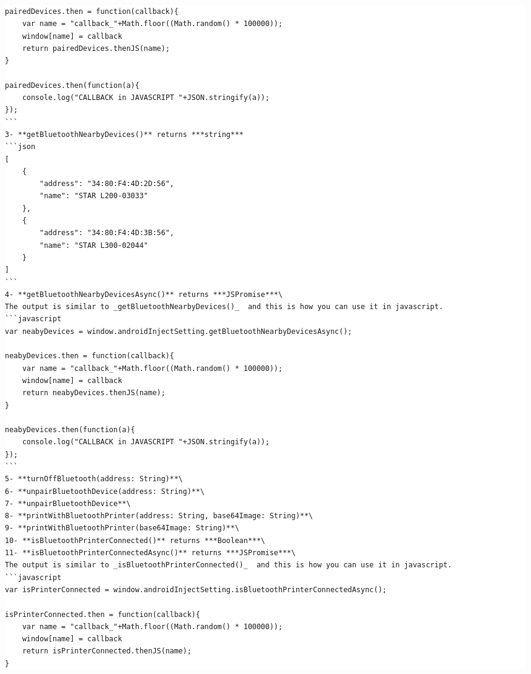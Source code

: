     pairedDevices.then = function(callback){
        var name = "callback_"+Math.floor((Math.random() * 100000));
        window[name] = callback
        return pairedDevices.thenJS(name);
    }
    
    pairedDevices.then(function(a){
        console.log("CALLBACK in JAVASCRIPT "+JSON.stringify(a));
    });
    ```
    3- **getBluetoothNearbyDevices()** returns ***string***
    ```json
    [
        {
            "address": "34:80:F4:4D:2D:56",
            "name": "STAR L200-03033"
        },
        {
            "address": "34:80:F4:4D:3B:56",
            "name": "STAR L300-02044"
        }
    ]
    ```
    4- **getBluetoothNearbyDevicesAsync()** returns ***JSPromise***\
    The output is similar to _getBluetoothNearbyDevices()_  and this is how you can use it in javascript.
    ```javascript
    var neabyDevices = window.androidInjectSetting.getBluetoothNearbyDevicesAsync();

    neabyDevices.then = function(callback){
        var name = "callback_"+Math.floor((Math.random() * 100000));
        window[name] = callback
        return neabyDevices.thenJS(name);
    }
    
    neabyDevices.then(function(a){
        console.log("CALLBACK in JAVASCRIPT "+JSON.stringify(a));
    });
    ```
    5- **turnOffBluetooth(address: String)**\
    6- **unpairBluetoothDevice(address: String)**\
    7- **unpairBluetoothDevice**\
    8- **printWithBluetoothPrinter(address: String, base64Image: String)**\
    9- **printWithBluetoothPrinter(base64Image: String)**\
    10- **isBluetoothPrinterConnected()** returns ***Boolean***\
    11- **isBluetoothPrinterConnectedAsync()** returns ***JSPromise***\
    The output is similar to _isBluetoothPrinterConnected()_  and this is how you can use it in javascript.
    ```javascript
    var isPrinterConnected = window.androidInjectSetting.isBluetoothPrinterConnectedAsync();

    isPrinterConnected.then = function(callback){
        var name = "callback_"+Math.floor((Math.random() * 100000));
        window[name] = callback
        return isPrinterConnected.thenJS(name);
    }
    